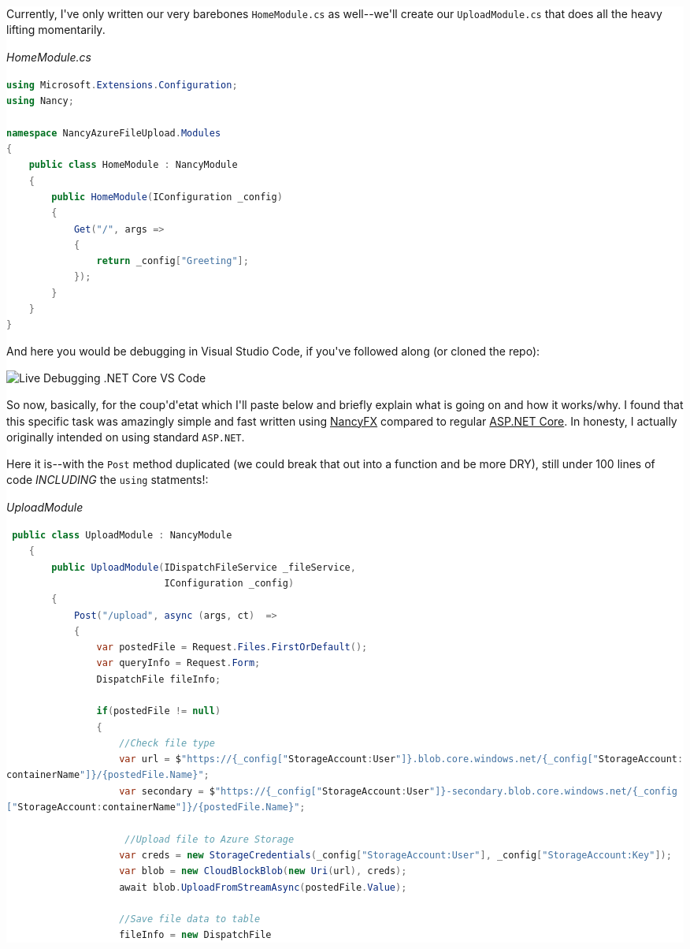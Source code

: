 Currently, I've only written our very barebones `HomeModule.cs` as well--we'll create our `UploadModule.cs` that does all the heavy lifting momentarily.

_HomeModule.cs_

```csharp
using Microsoft.Extensions.Configuration;
using Nancy;

namespace NancyAzureFileUpload.Modules
{
    public class HomeModule : NancyModule
    {
        public HomeModule(IConfiguration _config)
        {
            Get("/", args =>
            {
                return _config["Greeting"];
            });
        }
    }
}
```

And here you would be debugging in Visual Studio Code, if you've followed along (or cloned the repo):

![Live Debugging .NET Core VS Code](http://i.imgur.com/geINIvH.png)

So now, basically, for the coup'd'etat which I'll paste below and briefly explain what is going on and how it works/why. I found that this specific task was amazingly simple and fast written using [NancyFX](https://github.com/nancyfx/nancy) compared to regular [ASP.NET Core](https://docs.asp.net).  In honesty, I actually originally intended on using standard `ASP.NET`.

Here it is--with the `Post` method duplicated (we could break that out into a function and be more DRY), still under 100 lines of code *INCLUDING* the `using` statments!:

_UploadModule_

```csharp
 public class UploadModule : NancyModule
    {
        public UploadModule(IDispatchFileService _fileService,
                            IConfiguration _config)
        {
            Post("/upload", async (args, ct)  =>
            {
                var postedFile = Request.Files.FirstOrDefault();
                var queryInfo = Request.Form;                            
                DispatchFile fileInfo;
                
                if(postedFile != null) 
                {
                    //Check file type
                    var url = $"https://{_config["StorageAccount:User"]}.blob.core.windows.net/{_config["StorageAccount:containerName"]}/{postedFile.Name}";
                    var secondary = $"https://{_config["StorageAccount:User"]}-secondary.blob.core.windows.net/{_config["StorageAccount:containerName"]}/{postedFile.Name}";

                     //Upload file to Azure Storage
                    var creds = new StorageCredentials(_config["StorageAccount:User"], _config["StorageAccount:Key"]);
                    var blob = new CloudBlockBlob(new Uri(url), creds);
                    await blob.UploadFromStreamAsync(postedFile.Value);
                    
                    //Save file data to table                  
                    fileInfo = new DispatchFile
```
